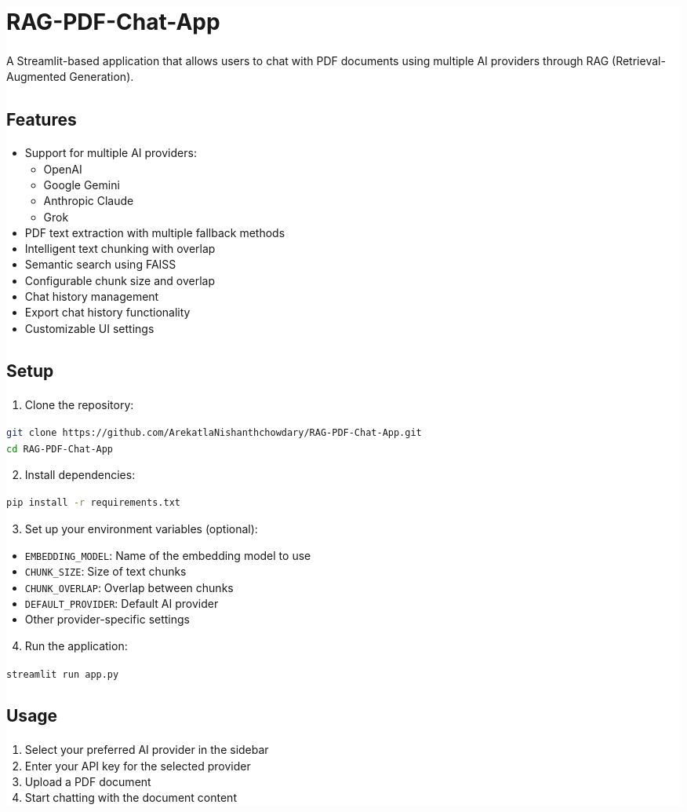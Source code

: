 # RAG-PDF-Chat-App

A Streamlit-based application that allows users to chat with PDF documents using multiple AI providers through RAG (Retrieval-Augmented Generation).

## Features

- Support for multiple AI providers:
  - OpenAI
  - Google Gemini
  - Anthropic Claude
  - Grok
- PDF text extraction with multiple fallback methods
- Intelligent text chunking with overlap
- Semantic search using FAISS
- Configurable chunk size and overlap
- Chat history management
- Export chat history functionality
- Customizable UI settings

## Setup

1. Clone the repository:
```bash
git clone https://github.com/ArekatlaNishanthchowdary/RAG-PDF-Chat-App.git
cd RAG-PDF-Chat-App
```

2. Install dependencies:
```bash
pip install -r requirements.txt
```

3. Set up your environment variables (optional):
- `EMBEDDING_MODEL`: Name of the embedding model to use
- `CHUNK_SIZE`: Size of text chunks
- `CHUNK_OVERLAP`: Overlap between chunks
- `DEFAULT_PROVIDER`: Default AI provider
- Other provider-specific settings

4. Run the application:
```bash
streamlit run app.py
```

## Usage

1. Select your preferred AI provider in the sidebar
2. Enter your API key for the selected provider
3. Upload a PDF document
4. Start chatting with the document content
